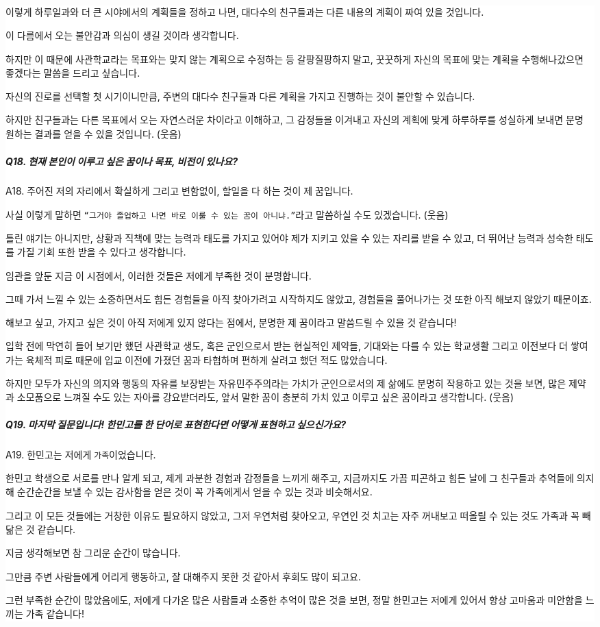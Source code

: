 이렇게 하루일과와 더 큰 시야에서의 계획들을 정하고 나면, 대다수의 친구들과는 다른 내용의 계획이 짜여 있을 것입니다.

이 다름에서 오는 불안감과 의심이 생길 것이라 생각합니다.

하지만 이 때문에 사관학교라는 목표와는 맞지 않는 계획으로 수정하는 등 갈팡질팡하지 말고, 꿋꿋하게 자신의 목표에 맞는 계획을 수행해나갔으면 좋겠다는 말씀을 드리고 싶습니다.

자신의 진로를 선택할 첫 시기이니만큼, 주변의 대다수 친구들과 다른 계획을 가지고 진행하는 것이 불안할 수 있습니다.

하지만 친구들과는 다른 목표에서 오는 자연스러운 차이라고 이해하고, 그 감정들을 이겨내고 자신의 계획에 맞게 하루하루를 성실하게 보내면 분명 원하는 결과를 얻을 수 있을 것입니다. (웃음)

##### Q18. 현재 본인이 이루고 싶은 꿈이나 목표, 비전이 있나요?

A18. 주어진 저의 자리에서 확실하게 그리고 변함없이, 할일을 다 하는 것이 제 꿈입니다.

사실 이렇게 말하면 `“그거야 졸업하고 나면 바로 이룰 수 있는 꿈이 아니냐.”`라고 말씀하실 수도 있겠습니다. (웃음)

틀린 얘기는 아니지만, 상황과 직책에 맞는 능력과 태도를 가지고 있어야 제가 지키고 있을 수 있는 자리를 받을 수 있고, 더 뛰어난 능력과 성숙한 태도를 가질 기회 또한 받을 수 있다고 생각합니다.

임관을 앞둔 지금 이 시점에서, 이러한 것들은 저에게 부족한 것이 분명합니다.

그때 가서 느낄 수 있는 소중하면서도 힘든 경험들을 아직 찾아가려고 시작하지도 않았고, 경험들을 풀어나가는 것 또한 아직 해보지 않았기 때문이죠.

해보고 싶고, 가지고 싶은 것이 아직 저에게 있지 않다는 점에서, 분명한 제 꿈이라고 말씀드릴 수 있을 것 같습니다!

입학 전에 막연히 들어 보기만 했던 사관학교 생도, 혹은 군인으로서 받는 현실적인 제약들, 기대와는 다를 수 있는 학교생활 그리고 이전보다 더 쌓여가는 육체적 피로 때문에 입교 이전에 가졌던 꿈과 타협하며 편하게 살려고 했던 적도 많았습니다.

하지만 모두가 자신의 의지와 행동의 자유를 보장받는 자유민주주의라는 가치가 군인으로서의 제 삶에도 분명히 작용하고 있는 것을 보면, 많은 제약과 소모품으로 느껴질 수도 있는 자아를 강요받더라도, 앞서 말한 꿈이 충분히 가치 있고 이루고 싶은 꿈이라고 생각합니다. (웃음)

##### Q19. 마지막 질문입니다! 한민고를 한 단어로 표현한다면 어떻게 표현하고 싶으신가요?

A19. 한민고는 저에게 `가족`이었습니다.

한민고 학생으로 서로를 만나 알게 되고, 제게 과분한 경험과 감정들을 느끼게 해주고, 지금까지도 가끔 피곤하고 힘든 날에 그 친구들과 추억들에 의지해 순간순간을 보낼 수 있는 감사함을 얻은 것이 꼭 가족에게서 얻을 수 있는 것과 비슷해서요.

그리고 이 모든 것들에는 거창한 이유도 필요하지 않았고, 그저 우연처럼 찾아오고, 우연인 것 치고는 자주 꺼내보고 떠올릴 수 있는 것도 가족과 꼭 빼닮은 것 같습니다.

지금 생각해보면 참 그리운 순간이 많습니다.

그만큼 주변 사람들에게 어리게 행동하고, 잘 대해주지 못한 것 같아서 후회도 많이 되고요.

그런 부족한 순간이 많았음에도, 저에게 다가온 많은 사람들과 소중한 추억이 많은 것을 보면, 정말 한민고는 저에게 있어서 항상 고마움과 미안함을 느끼는 가족 같습니다!
